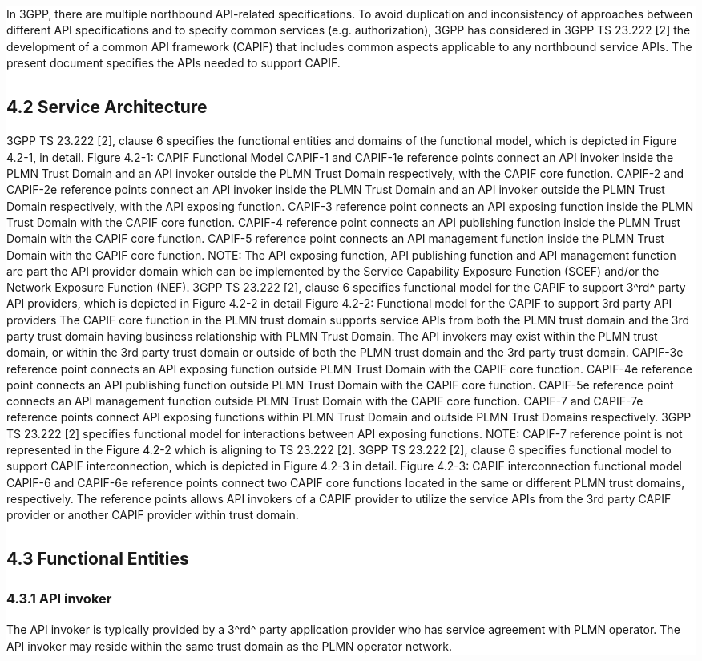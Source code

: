 In 3GPP, there are multiple northbound API-related specifications. To avoid
duplication and inconsistency of approaches between different API
specifications and to specify common services (e.g. authorization), 3GPP has
considered in 3GPP TS 23.222 [2] the development of a common API framework
(CAPIF) that includes common aspects applicable to any northbound service
APIs.
The present document specifies the APIs needed to support CAPIF.
## 4.2 Service Architecture
3GPP TS 23.222 [2], clause 6 specifies the functional entities and domains of
the functional model, which is depicted in Figure 4.2-1, in detail.
Figure 4.2-1: CAPIF Functional Model
CAPIF-1 and CAPIF-1e reference points connect an API invoker inside the PLMN
Trust Domain and an API invoker outside the PLMN Trust Domain respectively,
with the CAPIF core function.
CAPIF-2 and CAPIF-2e reference points connect an API invoker inside the PLMN
Trust Domain and an API invoker outside the PLMN Trust Domain respectively,
with the API exposing function.
CAPIF-3 reference point connects an API exposing function inside the PLMN
Trust Domain with the CAPIF core function.
CAPIF-4 reference point connects an API publishing function inside the PLMN
Trust Domain with the CAPIF core function.
CAPIF-5 reference point connects an API management function inside the PLMN
Trust Domain with the CAPIF core function.
NOTE: The API exposing function, API publishing function and API management
function are part the API provider domain which can be implemented by the
Service Capability Exposure Function (SCEF) and/or the Network Exposure
Function (NEF).
3GPP TS 23.222 [2], clause 6 specifies functional model for the CAPIF to
support 3^rd^ party API providers, which is depicted in Figure 4.2-2 in detail
Figure 4.2-2: Functional model for the CAPIF to support 3rd party API
providers
The CAPIF core function in the PLMN trust domain supports service APIs from
both the PLMN trust domain and the 3rd party trust domain having business
relationship with PLMN Trust Domain. The API invokers may exist within the
PLMN trust domain, or within the 3rd party trust domain or outside of both the
PLMN trust domain and the 3rd party trust domain.
CAPIF-3e reference point connects an API exposing function outside PLMN Trust
Domain with the CAPIF core function.
CAPIF-4e reference point connects an API publishing function outside PLMN
Trust Domain with the CAPIF core function.
CAPIF-5e reference point connects an API management function outside PLMN
Trust Domain with the CAPIF core function.
CAPIF-7 and CAPIF-7e reference points connect API exposing functions within
PLMN Trust Domain and outside PLMN Trust Domains respectively. 3GPP TS 23.222
[2] specifies functional model for interactions between API exposing
functions.
NOTE: CAPIF-7 reference point is not represented in the Figure 4.2-2 which is
aligning to TS 23.222 [2].
3GPP TS 23.222 [2], clause 6 specifies functional model to support CAPIF
interconnection, which is depicted in Figure 4.2-3 in detail.
Figure 4.2-3: CAPIF interconnection functional model
CAPIF-6 and CAPIF-6e reference points connect two CAPIF core functions located
in the same or different PLMN trust domains, respectively. The reference
points allows API invokers of a CAPIF provider to utilize the service APIs
from the 3rd party CAPIF provider or another CAPIF provider within trust
domain.
## 4.3 Functional Entities
### 4.3.1 API invoker
The API invoker is typically provided by a 3^rd^ party application provider
who has service agreement with PLMN operator. The API invoker may reside
within the same trust domain as the PLMN operator network.